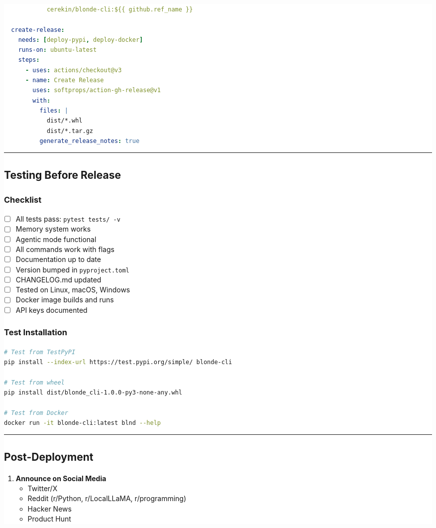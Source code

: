 ```yaml
            cerekin/blonde-cli:${{ github.ref_name }}

  create-release:
    needs: [deploy-pypi, deploy-docker]
    runs-on: ubuntu-latest
    steps:
      - uses: actions/checkout@v3
      - name: Create Release
        uses: softprops/action-gh-release@v1
        with:
          files: |
            dist/*.whl
            dist/*.tar.gz
          generate_release_notes: true
```

---

## Testing Before Release

### Checklist

- [ ] All tests pass: `pytest tests/ -v`
- [ ] Memory system works
- [ ] Agentic mode functional
- [ ] All commands work with flags
- [ ] Documentation up to date
- [ ] Version bumped in `pyproject.toml`
- [ ] CHANGELOG.md updated
- [ ] Tested on Linux, macOS, Windows
- [ ] Docker image builds and runs
- [ ] API keys documented

### Test Installation

```bash
# Test from TestPyPI
pip install --index-url https://test.pypi.org/simple/ blonde-cli

# Test from wheel
pip install dist/blonde_cli-1.0.0-py3-none-any.whl

# Test from Docker
docker run -it blonde-cli:latest blnd --help
```

---

## Post-Deployment

1. **Announce on Social Media**
   - Twitter/X
   - Reddit (r/Python, r/LocalLLaMA, r/programming)
   - Hacker News
   - Product Hunt
